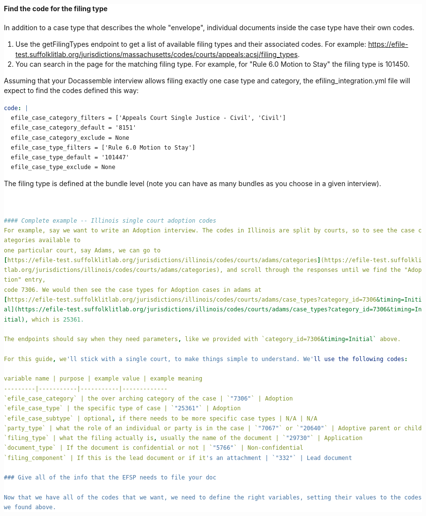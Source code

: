 #### Find the code for the filing type

In addition to a case type that describes the whole "envelope", individual documents inside the case type have their own codes.

1. Use the getFilingTypes endpoint to get a list of available filing types and their associated codes. For example: https://efile-test.suffolklitlab.org/jurisdictions/massachusetts/codes/courts/appeals:acsj/filing_types.
1. You can search in the page for the matching filing type. For example, for "Rule 6.0 Motion to Stay" the filing type is 101450.

Assuming that your Docassemble interview allows filing exactly one case type and category, the efiling_integration.yml file will expect to find the codes defined this way:

```yaml
code: |
  efile_case_category_filters = ['Appeals Court Single Justice - Civil', 'Civil']
  efile_case_category_default = '8151'
  efile_case_category_exclude = None
  efile_case_type_filters = ['Rule 6.0 Motion to Stay']
  efile_case_type_default = '101447'
  efile_case_type_exclude = None
```

The filing type is defined at the bundle level (note you can have as many bundles as you choose in a given interview).

```yaml


#### Complete example -- Illinois single court adoption codes
For example, say we want to write an Adoption interview. The codes in Illinois are split by courts, so to see the case categories available to
one particular court, say Adams, we can go to
[https://efile-test.suffolklitlab.org/jurisdictions/illinois/codes/courts/adams/categories](https://efile-test.suffolklitlab.org/jurisdictions/illinois/codes/courts/adams/categories), and scroll through the responses until we find the "Adoption" entry,
code 7306. We would then see the case types for Adoption cases in adams at
[https://efile-test.suffolklitlab.org/jurisdictions/illinois/codes/courts/adams/case_types?category_id=7306&timing=Initial](https://efile-test.suffolklitlab.org/jurisdictions/illinois/codes/courts/adams/case_types?category_id=7306&timing=Initial), which is 25361.

The endpoints should say when they need parameters, like we provided with `category_id=7306&timing=Initial` above.

For this guide, we'll stick with a single court, to make things simple to understand. We'll use the following codes:

variable name | purpose | example value | example meaning
---------|-----------|-----------|-------------
`efile_case_category` | the over arching category of the case | `"7306"` | Adoption
`efile_case_type` | the specific type of case | `"25361"` | Adoption
`efile_case_subtype` | optional, if there needs to be more specific case types | N/A | N/A
`party_type` | what the role of an individual or party is in the case | `"7067"` or `"20640"` | Adoptive parent or child
`filing_type` | what the filing actually is, usually the name of the document | `"29730"` | Application
`document_type` | If the document is confidential or not | `"5766"` | Non-confidential
`filing_component` | If this is the lead document or if it's an attachment | `"332"` | Lead document

### Give all of the info that the EFSP needs to file your doc

Now that we have all of the codes that we want, we need to define the right variables, setting their values to the codes we found above.

```